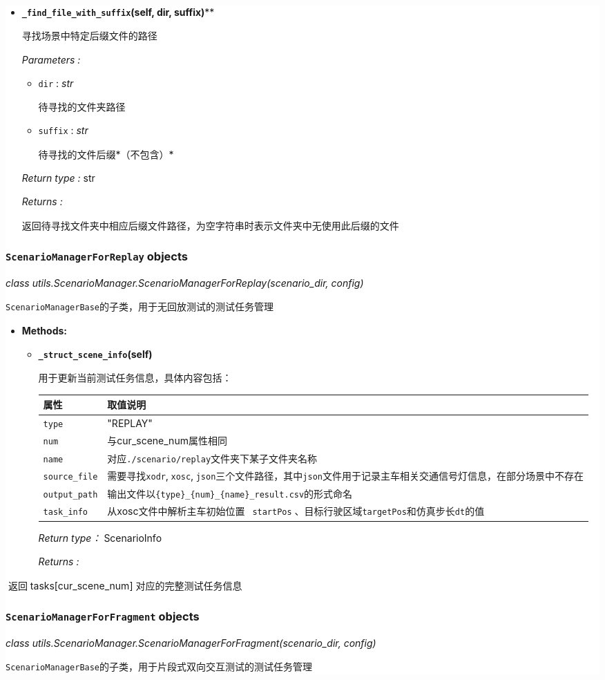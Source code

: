   + **`_find_file_with_suffix`(self, dir, suffix)****

    寻找场景中特定后缀文件的路径

    *Parameters :*

    + `dir` : *str*

      待寻找的文件夹路径

    + `suffix` : *str*

      待寻找的文件后缀*（不包含）*

    *Return type :* str

    *Returns :*

    ​	返回待寻找文件夹中相应后缀文件路径，为空字符串时表示文件夹中无使用此后缀的文件




### `ScenarioManagerForReplay` objects

*class utils.ScenarioManager.ScenarioManagerForReplay(scenario_dir, config)*

​	`ScenarioManagerBase`的子类，用于无回放测试的测试任务管理

+ **Methods:**

  + **`_struct_scene_info`(self)**

    用于更新当前测试任务信息，具体内容包括：

    | 属性          | 取值说明                                                     |
    | ------------- | ------------------------------------------------------------ |
    | `type`        | "REPLAY"                                                     |
    | `num`         | 与cur_scene_num属性相同                                      |
    | `name`        | 对应`./scenario/replay`文件夹下某子文件夹名称                |
    | `source_file` | 需要寻找`xodr`, `xosc`, `json`三个文件路径，其中`json`文件用于记录主车相关交通信号灯信息，在部分场景中不存在 |
    | `output_path` | 输出文件以`{type}_{num}_{name}_result.csv`的形式命名         |
    | `task_info`   | 从xosc文件中解析主车初始位置 ` startPos` 、目标行驶区域`targetPos`和仿真步长`dt`的值 |

    *Return type：* ScenarioInfo

    *Returns :*

​			返回 tasks[cur_scene_num] 对应的完整测试任务信息



### `ScenarioManagerForFragment` objects

*class utils.ScenarioManager.ScenarioManagerForFragment(scenario_dir, config)*

​	`ScenarioManagerBase`的子类，用于片段式双向交互测试的测试任务管理
